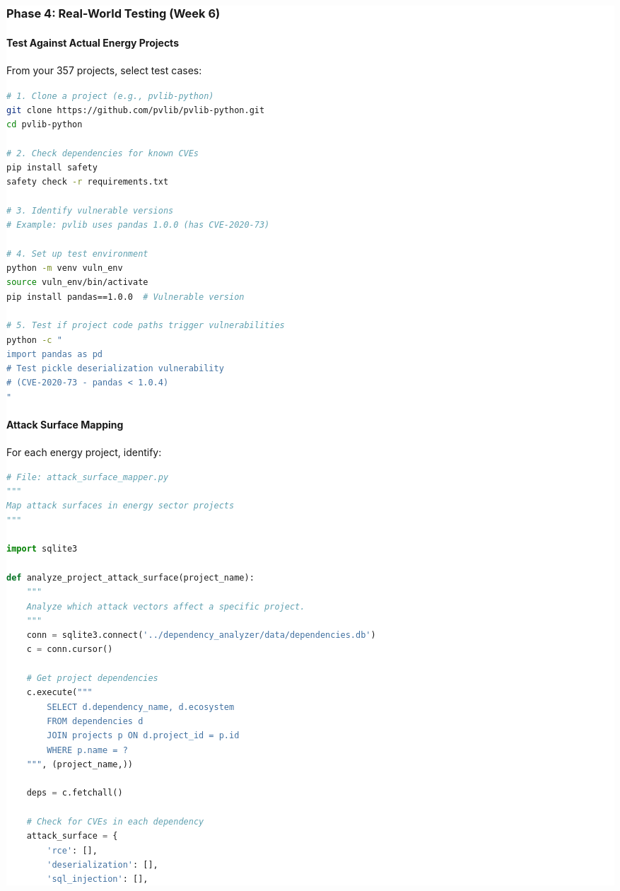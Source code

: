 
### **Phase 4: Real-World Testing** (Week 6)

#### **Test Against Actual Energy Projects**

From your 357 projects, select test cases:

```bash
# 1. Clone a project (e.g., pvlib-python)
git clone https://github.com/pvlib/pvlib-python.git
cd pvlib-python

# 2. Check dependencies for known CVEs
pip install safety
safety check -r requirements.txt

# 3. Identify vulnerable versions
# Example: pvlib uses pandas 1.0.0 (has CVE-2020-73)

# 4. Set up test environment
python -m venv vuln_env
source vuln_env/bin/activate
pip install pandas==1.0.0  # Vulnerable version

# 5. Test if project code paths trigger vulnerabilities
python -c "
import pandas as pd
# Test pickle deserialization vulnerability
# (CVE-2020-73 - pandas < 1.0.4)
"
```

#### **Attack Surface Mapping**

For each energy project, identify:

```python
# File: attack_surface_mapper.py
"""
Map attack surfaces in energy sector projects
"""

import sqlite3

def analyze_project_attack_surface(project_name):
    """
    Analyze which attack vectors affect a specific project.
    """
    conn = sqlite3.connect('../dependency_analyzer/data/dependencies.db')
    c = conn.cursor()

    # Get project dependencies
    c.execute("""
        SELECT d.dependency_name, d.ecosystem
        FROM dependencies d
        JOIN projects p ON d.project_id = p.id
        WHERE p.name = ?
    """, (project_name,))

    deps = c.fetchall()

    # Check for CVEs in each dependency
    attack_surface = {
        'rce': [],
        'deserialization': [],
        'sql_injection': [],
```